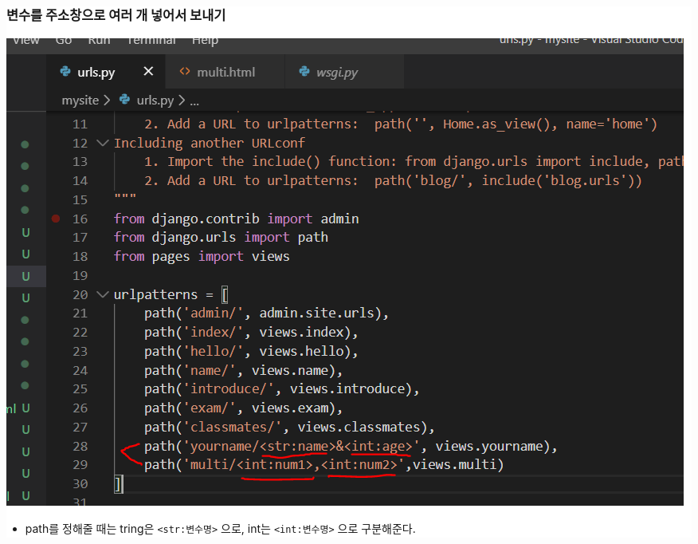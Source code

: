 





### 변수를 주소창으로 여러 개 넣어서 보내기

![image-20200610113038701](images/image-20200610113038701.png)

* path를 정해줄 때는 tring은 `<str:변수명>` 으로, int는 `<int:변수명>` 으로 구분해준다. 


